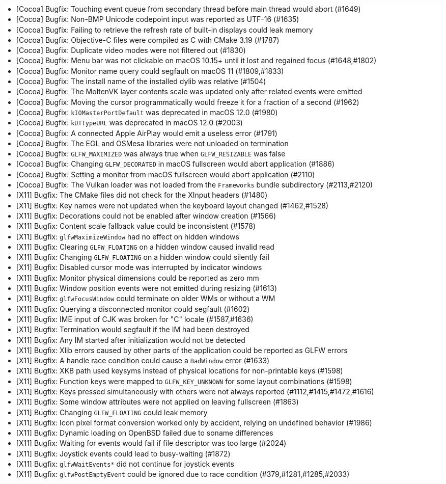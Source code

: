  - [Cocoa] Bugfix: Touching event queue from secondary thread before main thread
   would abort (#1649)
 - [Cocoa] Bugfix: Non-BMP Unicode codepoint input was reported as UTF-16
   (#1635)
 - [Cocoa] Bugfix: Failing to retrieve the refresh rate of built-in displays
   could leak memory
 - [Cocoa] Bugfix: Objective-C files were compiled as C with CMake 3.19 (#1787)
 - [Cocoa] Bugfix: Duplicate video modes were not filtered out (#1830)
 - [Cocoa] Bugfix: Menu bar was not clickable on macOS 10.15+ until it lost and
   regained focus (#1648,#1802)
 - [Cocoa] Bugfix: Monitor name query could segfault on macOS 11 (#1809,#1833)
 - [Cocoa] Bugfix: The install name of the installed dylib was relative (#1504)
 - [Cocoa] Bugfix: The MoltenVK layer contents scale was updated only after
   related events were emitted
 - [Cocoa] Bugfix: Moving the cursor programmatically would freeze it for
   a fraction of a second (#1962)
 - [Cocoa] Bugfix: `kIOMasterPortDefault` was deprecated in macOS 12.0 (#1980)
 - [Cocoa] Bugfix: `kUTTypeURL` was deprecated in macOS 12.0 (#2003)
 - [Cocoa] Bugfix: A connected Apple AirPlay would emit a useless error (#1791)
 - [Cocoa] Bugfix: The EGL and OSMesa libraries were not unloaded on termination
 - [Cocoa] Bugfix: `GLFW_MAXIMIZED` was always true when `GLFW_RESIZABLE` was false
 - [Cocoa] Bugfix: Changing `GLFW_DECORATED` in macOS fullscreen would abort
   application (#1886)
 - [Cocoa] Bugfix: Setting a monitor from macOS fullscreen would abort
   application (#2110)
 - [Cocoa] Bugfix: The Vulkan loader was not loaded from the `Frameworks` bundle
   subdirectory (#2113,#2120)
 - [X11] Bugfix: The CMake files did not check for the XInput headers (#1480)
 - [X11] Bugfix: Key names were not updated when the keyboard layout changed
   (#1462,#1528)
 - [X11] Bugfix: Decorations could not be enabled after window creation (#1566)
 - [X11] Bugfix: Content scale fallback value could be inconsistent (#1578)
 - [X11] Bugfix: `glfwMaximizeWindow` had no effect on hidden windows
 - [X11] Bugfix: Clearing `GLFW_FLOATING` on a hidden window caused invalid read
 - [X11] Bugfix: Changing `GLFW_FLOATING` on a hidden window could silently fail
 - [X11] Bugfix: Disabled cursor mode was interrupted by indicator windows
 - [X11] Bugfix: Monitor physical dimensions could be reported as zero mm
 - [X11] Bugfix: Window position events were not emitted during resizing (#1613)
 - [X11] Bugfix: `glfwFocusWindow` could terminate on older WMs or without a WM
 - [X11] Bugfix: Querying a disconnected monitor could segfault (#1602)
 - [X11] Bugfix: IME input of CJK was broken for "C" locale (#1587,#1636)
 - [X11] Bugfix: Termination would segfault if the IM had been destroyed
 - [X11] Bugfix: Any IM started after initialization would not be detected
 - [X11] Bugfix: Xlib errors caused by other parts of the application could be
   reported as GLFW errors
 - [X11] Bugfix: A handle race condition could cause a `BadWindow` error (#1633)
 - [X11] Bugfix: XKB path used keysyms instead of physical locations for
   non-printable keys (#1598)
 - [X11] Bugfix: Function keys were mapped to `GLFW_KEY_UNKNOWN` for some layout
   combinations (#1598)
 - [X11] Bugfix: Keys pressed simultaneously with others were not always
   reported (#1112,#1415,#1472,#1616)
 - [X11] Bugfix: Some window attributes were not applied on leaving fullscreen
   (#1863)
 - [X11] Bugfix: Changing `GLFW_FLOATING` could leak memory
 - [X11] Bugfix: Icon pixel format conversion worked only by accident, relying on
   undefined behavior (#1986)
 - [X11] Bugfix: Dynamic loading on OpenBSD failed due to soname differences
 - [X11] Bugfix: Waiting for events would fail if file descriptor was too large
   (#2024)
 - [X11] Bugfix: Joystick events could lead to busy-waiting (#1872)
 - [X11] Bugfix: `glfwWaitEvents*` did not continue for joystick events
 - [X11] Bugfix: `glfwPostEmptyEvent` could be ignored due to race condition
   (#379,#1281,#1285,#2033)